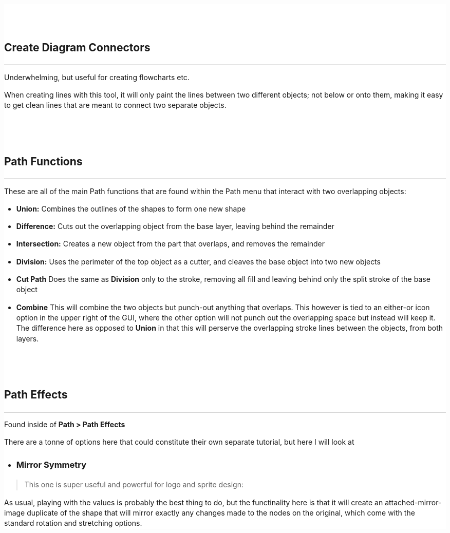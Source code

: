<br>
<br>

## Create Diagram Connectors

---

Underwhelming, but useful for creating flowcharts etc.

When creating lines with this tool, it will only paint the lines between two different objects; not below or onto them, making it easy to get clean lines that are meant to connect two separate objects.

<br>
<br>

## Path Functions

---

These are all of the main Path functions that are found within the Path menu that interact with two overlapping objects:

* **Union:** Combines the outlines of the shapes to form one new shape

* **Difference:** Cuts out the overlapping object from the base layer, leaving behind the remainder

* **Intersection:** Creates a new object from the part that overlaps, and removes the remainder

* **Division:** Uses the perimeter of the top object as a cutter, and cleaves the base object into two new objects

* **Cut Path** Does the same as **Division** only to the stroke, removing all fill and leaving behind only the split stroke of the base object

* **Combine** This will combine the two objects but punch-out anything that overlaps. This however is tied to an either-or icon option in the upper right of the GUI, where the other option will not punch out the overlapping space but instead will keep it. The difference here as opposed to **Union** in that this will perserve the overlapping stroke lines between the objects, from both layers.

<br>
<br>

## Path Effects

---

Found inside of **Path > Path Effects**

There are a tonne of options here that could constitute their own separate tutorial, but here I will look at

* ### Mirror Symmetry

> This one is super useful and powerful for logo and sprite design:

As usual, playing with the values is probably the best thing to do, but the functinality here is that it will create an attached-mirror-image duplicate of the shape that will mirror exactly any changes made to the nodes on the original, which come with the standard rotation and stretching options.
